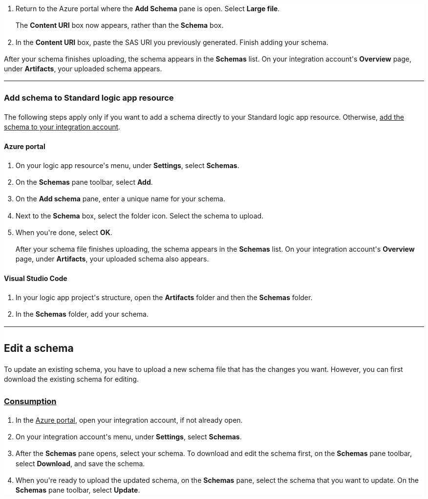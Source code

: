 1. Return to the Azure portal where the **Add Schema** pane is open. Select **Large file**.

   The **Content URI** box now appears, rather than the **Schema** box.

1. In the **Content URI** box, paste the SAS URI you previously generated. Finish adding your schema.

After your schema finishes uploading, the schema appears in the **Schemas** list. On your integration account's **Overview** page, under **Artifacts**, your uploaded schema appears.

---

### Add schema to Standard logic app resource

The following steps apply only if you want to add a schema directly to your Standard logic app resource. Otherwise, [add the schema to your integration account](#add-schema-integration-account).

#### Azure portal

1. On your logic app resource's menu, under **Settings**, select **Schemas**.

1. On the **Schemas** pane toolbar, select **Add**.

1. On the **Add schema** pane, enter a unique name for your schema.

1. Next to the **Schema** box, select the folder icon. Select the schema to upload.

1. When you're done, select **OK**.

   After your schema file finishes uploading, the schema appears in the **Schemas** list. On your integration account's **Overview** page, under **Artifacts**, your uploaded schema also appears.

#### Visual Studio Code

1. In your logic app project's structure, open the **Artifacts** folder and then the **Schemas** folder.

1. In the **Schemas** folder, add your schema.

<a name="edit-schema"></a>

---

## Edit a schema

To update an existing schema, you have to upload a new schema file that has the changes you want. However, you can first download the existing schema for editing.

### [Consumption](#tab/consumption)

1. In the [Azure portal](https://portal.azure.com), open your integration account, if not already open.

1. On your integration account's menu, under **Settings**, select **Schemas**.

1. After the **Schemas** pane opens, select your schema. To download and edit the schema first, on the **Schemas** pane toolbar, select **Download**, and save the schema.

1. When you're ready to upload the updated schema, on the **Schemas** pane, select the schema that you want to update. On the **Schemas** pane toolbar, select **Update**.
